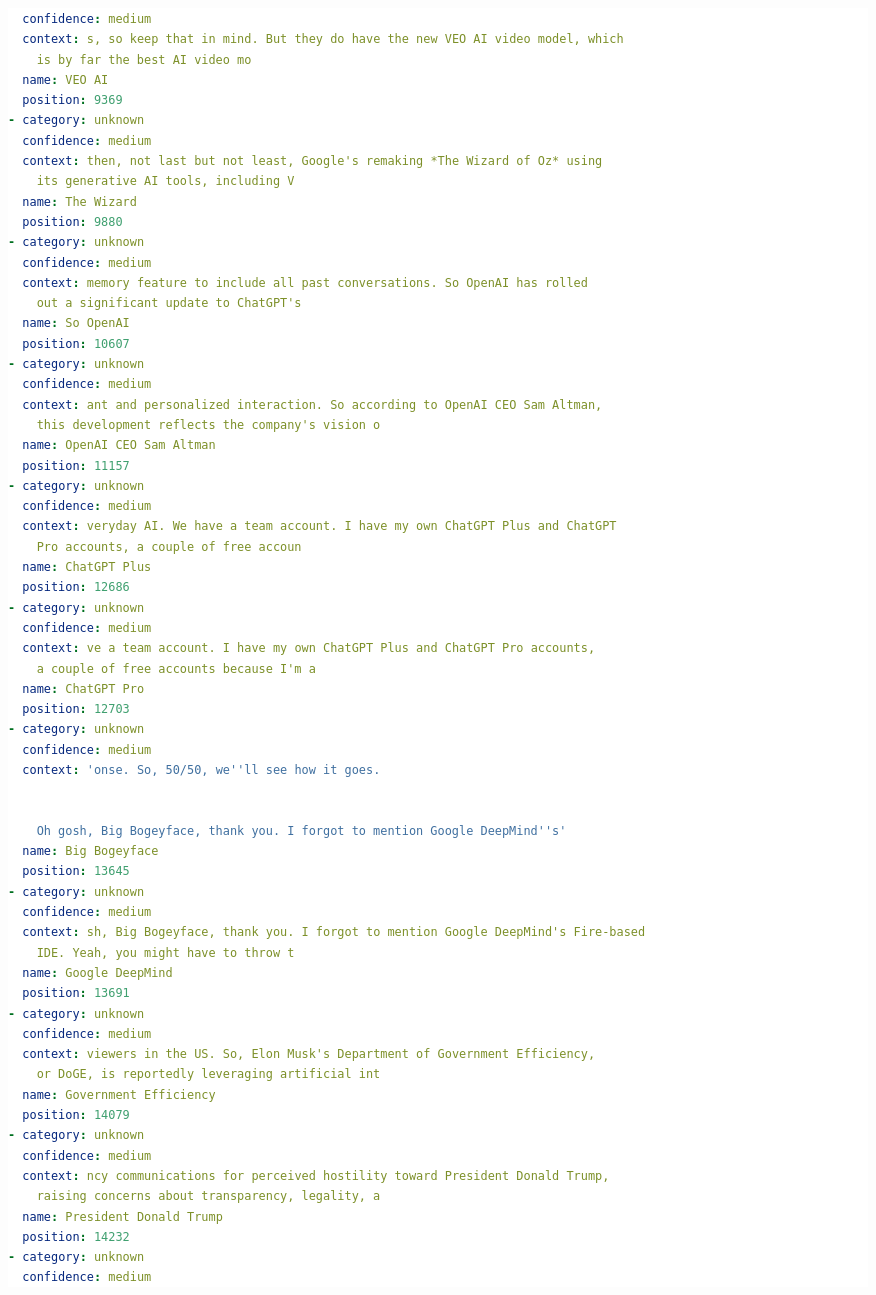```yaml
  confidence: medium
  context: s, so keep that in mind. But they do have the new VEO AI video model, which
    is by far the best AI video mo
  name: VEO AI
  position: 9369
- category: unknown
  confidence: medium
  context: then, not last but not least, Google's remaking *The Wizard of Oz* using
    its generative AI tools, including V
  name: The Wizard
  position: 9880
- category: unknown
  confidence: medium
  context: memory feature to include all past conversations. So OpenAI has rolled
    out a significant update to ChatGPT's
  name: So OpenAI
  position: 10607
- category: unknown
  confidence: medium
  context: ant and personalized interaction. So according to OpenAI CEO Sam Altman,
    this development reflects the company's vision o
  name: OpenAI CEO Sam Altman
  position: 11157
- category: unknown
  confidence: medium
  context: veryday AI. We have a team account. I have my own ChatGPT Plus and ChatGPT
    Pro accounts, a couple of free accoun
  name: ChatGPT Plus
  position: 12686
- category: unknown
  confidence: medium
  context: ve a team account. I have my own ChatGPT Plus and ChatGPT Pro accounts,
    a couple of free accounts because I'm a
  name: ChatGPT Pro
  position: 12703
- category: unknown
  confidence: medium
  context: 'onse. So, 50/50, we''ll see how it goes.


    Oh gosh, Big Bogeyface, thank you. I forgot to mention Google DeepMind''s'
  name: Big Bogeyface
  position: 13645
- category: unknown
  confidence: medium
  context: sh, Big Bogeyface, thank you. I forgot to mention Google DeepMind's Fire-based
    IDE. Yeah, you might have to throw t
  name: Google DeepMind
  position: 13691
- category: unknown
  confidence: medium
  context: viewers in the US. So, Elon Musk's Department of Government Efficiency,
    or DoGE, is reportedly leveraging artificial int
  name: Government Efficiency
  position: 14079
- category: unknown
  confidence: medium
  context: ncy communications for perceived hostility toward President Donald Trump,
    raising concerns about transparency, legality, a
  name: President Donald Trump
  position: 14232
- category: unknown
  confidence: medium
```